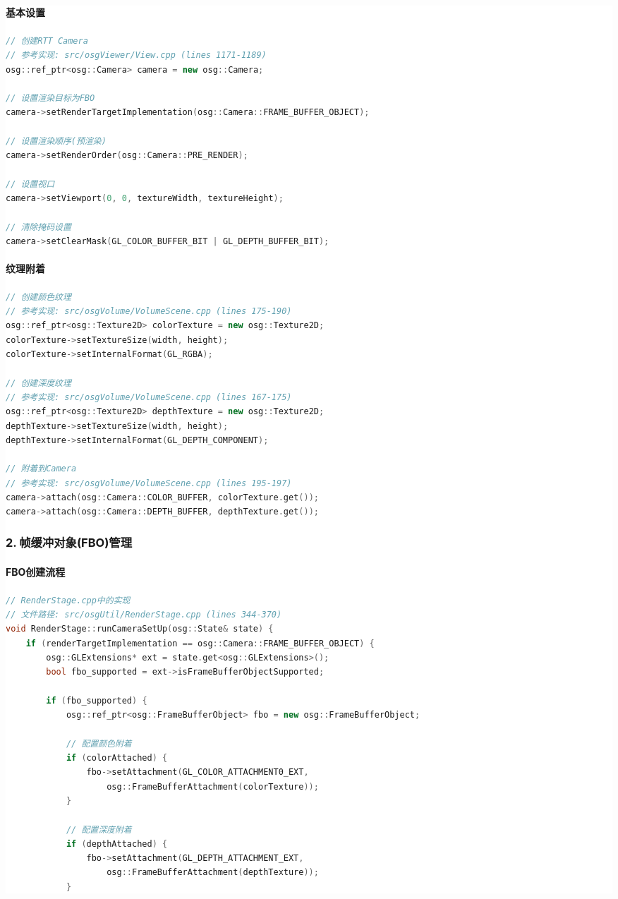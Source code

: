 #### 基本设置
```cpp
// 创建RTT Camera
// 参考实现: src/osgViewer/View.cpp (lines 1171-1189)
osg::ref_ptr<osg::Camera> camera = new osg::Camera;

// 设置渲染目标为FBO
camera->setRenderTargetImplementation(osg::Camera::FRAME_BUFFER_OBJECT);

// 设置渲染顺序(预渲染)
camera->setRenderOrder(osg::Camera::PRE_RENDER);

// 设置视口
camera->setViewport(0, 0, textureWidth, textureHeight);

// 清除掩码设置
camera->setClearMask(GL_COLOR_BUFFER_BIT | GL_DEPTH_BUFFER_BIT);
```

#### 纹理附着
```cpp
// 创建颜色纹理
// 参考实现: src/osgVolume/VolumeScene.cpp (lines 175-190)
osg::ref_ptr<osg::Texture2D> colorTexture = new osg::Texture2D;
colorTexture->setTextureSize(width, height);
colorTexture->setInternalFormat(GL_RGBA);

// 创建深度纹理
// 参考实现: src/osgVolume/VolumeScene.cpp (lines 167-175)
osg::ref_ptr<osg::Texture2D> depthTexture = new osg::Texture2D;
depthTexture->setTextureSize(width, height);
depthTexture->setInternalFormat(GL_DEPTH_COMPONENT);

// 附着到Camera
// 参考实现: src/osgVolume/VolumeScene.cpp (lines 195-197)
camera->attach(osg::Camera::COLOR_BUFFER, colorTexture.get());
camera->attach(osg::Camera::DEPTH_BUFFER, depthTexture.get());
```

### 2. 帧缓冲对象(FBO)管理

#### FBO创建流程
```cpp
// RenderStage.cpp中的实现
// 文件路径: src/osgUtil/RenderStage.cpp (lines 344-370)
void RenderStage::runCameraSetUp(osg::State& state) {
    if (renderTargetImplementation == osg::Camera::FRAME_BUFFER_OBJECT) {
        osg::GLExtensions* ext = state.get<osg::GLExtensions>();
        bool fbo_supported = ext->isFrameBufferObjectSupported;
        
        if (fbo_supported) {
            osg::ref_ptr<osg::FrameBufferObject> fbo = new osg::FrameBufferObject;
            
            // 配置颜色附着
            if (colorAttached) {
                fbo->setAttachment(GL_COLOR_ATTACHMENT0_EXT, 
                    osg::FrameBufferAttachment(colorTexture));
            }
            
            // 配置深度附着
            if (depthAttached) {
                fbo->setAttachment(GL_DEPTH_ATTACHMENT_EXT,
                    osg::FrameBufferAttachment(depthTexture));
            }
```